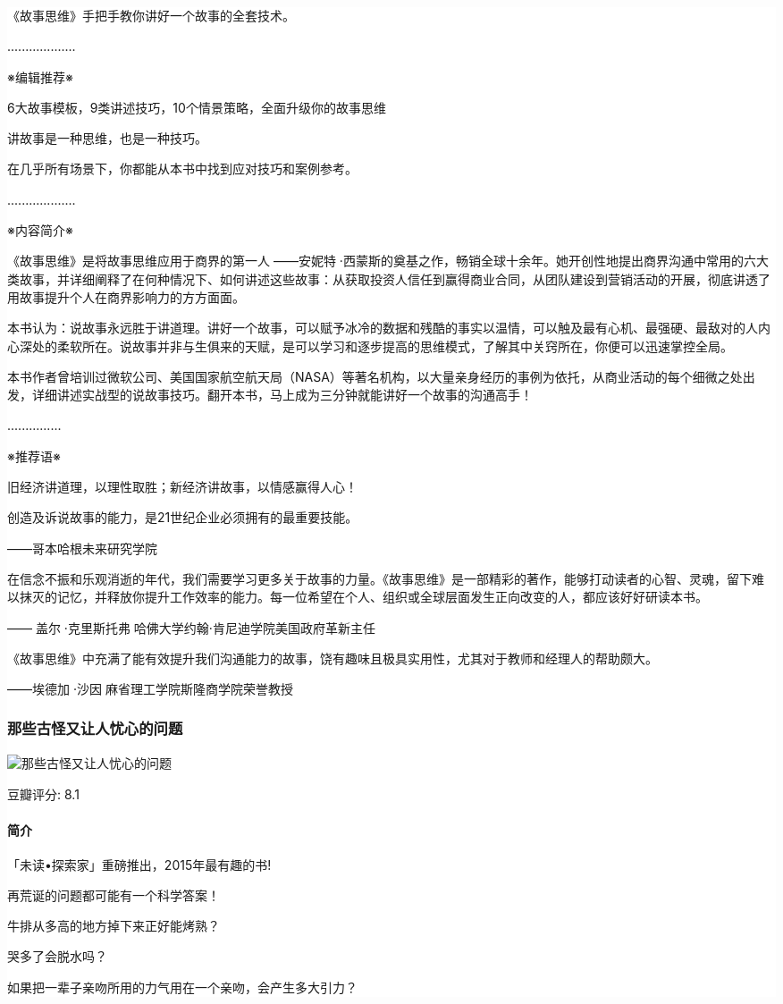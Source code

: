 《故事思维》手把手教你讲好一个故事的全套技术。

...................

※编辑推荐※

6大故事模板，9类讲述技巧，10个情景策略，全面升级你的故事思维

讲故事是一种思维，也是一种技巧。

在几乎所有场景下，你都能从本书中找到应对技巧和案例参考。

...................

※内容简介※

《故事思维》是将故事思维应用于商界的第一人 ——安妮特 ·西蒙斯的奠基之作，畅销全球十余年。她开创性地提出商界沟通中常用的六大类故事，并详细阐释了在何种情况下、如何讲述这些故事：从获取投资人信任到赢得商业合同，从团队建设到营销活动的开展，彻底讲透了用故事提升个人在商界影响力的方方面面。

本书认为：说故事永远胜于讲道理。讲好一个故事，可以赋予冰冷的数据和残酷的事实以温情，可以触及最有心机、最强硬、最敌对的人内心深处的柔软所在。说故事并非与生俱来的天赋，是可以学习和逐步提高的思维模式，了解其中关窍所在，你便可以迅速掌控全局。

本书作者曾培训过微软公司、美国国家航空航天局（NASA）等著名机构，以大量亲身经历的事例为依托，从商业活动的每个细微之处出发，详细讲述实战型的说故事技巧。翻开本书，马上成为三分钟就能讲好一个故事的沟通高手！

...............

※推荐语※

旧经济讲道理，以理性取胜；新经济讲故事，以情感赢得人心！

创造及诉说故事的能力，是21世纪企业必须拥有的最重要技能。

——哥本哈根未来研究学院

在信念不振和乐观消逝的年代，我们需要学习更多关于故事的力量。《故事思维》是一部精彩的著作，能够打动读者的心智、灵魂，留下难以抹灭的记忆，并释放你提升工作效率的能力。每一位希望在个人、组织或全球层面发生正向改变的人，都应该好好研读本书。

—— 盖尔 ·克里斯托弗 哈佛大学约翰·肯尼迪学院美国政府革新主任

《故事思维》中充满了能有效提升我们沟通能力的故事，饶有趣味且极具实用性，尤其对于教师和经理人的帮助颇大。

——埃德加 ·沙因 麻省理工学院斯隆商学院荣誉教授



### 那些古怪又让人忧心的问题

![那些古怪又让人忧心的问题](https://img1.doubanio.com/view/subject/l/public/s28051567.jpg)

豆瓣评分: 8.1

#### 简介

「未读•探索家」重磅推出，2015年最有趣的书!

再荒诞的问题都可能有一个科学答案！

牛排从多高的地方掉下来正好能烤熟？

哭多了会脱水吗？

如果把一辈子亲吻所用的力气用在一个亲吻，会产生多大引力？
